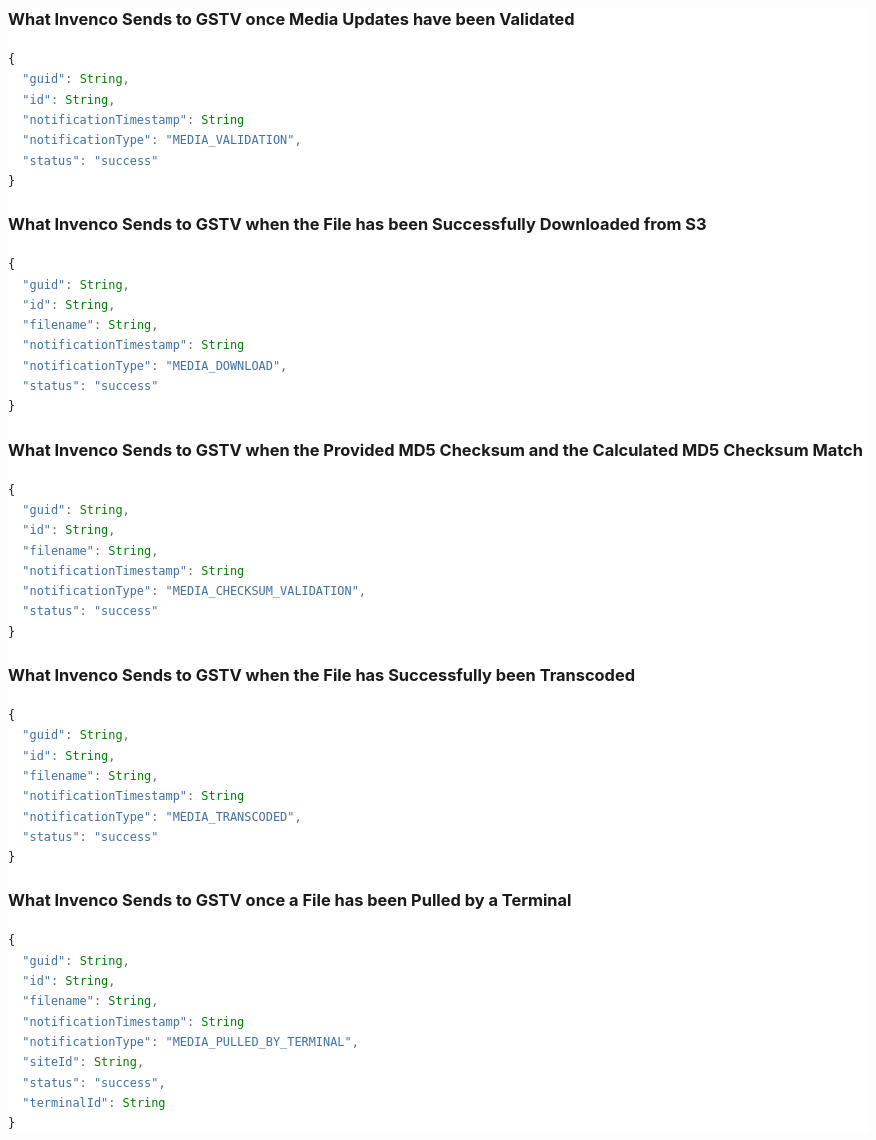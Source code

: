 ### What Invenco Sends to GSTV once Media Updates have been Validated
```javascript
{
  "guid": String,
  "id": String,
  "notificationTimestamp": String
  "notificationType": "MEDIA_VALIDATION",
  "status": "success"
}
```

### What Invenco Sends to GSTV when the File has been Successfully Downloaded from S3
```javascript
{
  "guid": String,
  "id": String,
  "filename": String,
  "notificationTimestamp": String
  "notificationType": "MEDIA_DOWNLOAD",
  "status": "success"
}
```

### What Invenco Sends to GSTV when the Provided MD5 Checksum and the Calculated MD5 Checksum Match
```javascript
{
  "guid": String,
  "id": String,
  "filename": String,
  "notificationTimestamp": String
  "notificationType": "MEDIA_CHECKSUM_VALIDATION",
  "status": "success"
}
```

### What Invenco Sends to GSTV when the File has Successfully been Transcoded
```javascript
{
  "guid": String,
  "id": String,
  "filename": String,
  "notificationTimestamp": String
  "notificationType": "MEDIA_TRANSCODED",
  "status": "success"
}
```

### What Invenco Sends to GSTV once a File has been Pulled by a Terminal
```javascript
{
  "guid": String,
  "id": String,
  "filename": String,
  "notificationTimestamp": String
  "notificationType": "MEDIA_PULLED_BY_TERMINAL",
  "siteId": String,
  "status": "success",
  "terminalId": String
}
```